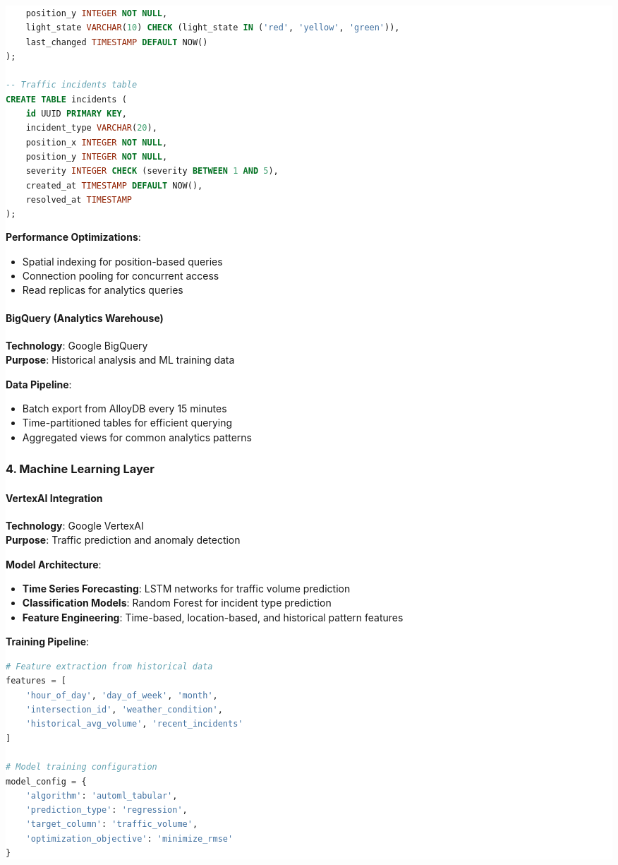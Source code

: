 ```sql
    position_y INTEGER NOT NULL,
    light_state VARCHAR(10) CHECK (light_state IN ('red', 'yellow', 'green')),
    last_changed TIMESTAMP DEFAULT NOW()
);

-- Traffic incidents table
CREATE TABLE incidents (
    id UUID PRIMARY KEY,
    incident_type VARCHAR(20),
    position_x INTEGER NOT NULL,
    position_y INTEGER NOT NULL,
    severity INTEGER CHECK (severity BETWEEN 1 AND 5),
    created_at TIMESTAMP DEFAULT NOW(),
    resolved_at TIMESTAMP
);
```

**Performance Optimizations**:
- Spatial indexing for position-based queries
- Connection pooling for concurrent access
- Read replicas for analytics queries

#### BigQuery (Analytics Warehouse)
**Technology**: Google BigQuery  
**Purpose**: Historical analysis and ML training data

**Data Pipeline**:
- Batch export from AlloyDB every 15 minutes
- Time-partitioned tables for efficient querying
- Aggregated views for common analytics patterns

### 4. Machine Learning Layer

#### VertexAI Integration
**Technology**: Google VertexAI  
**Purpose**: Traffic prediction and anomaly detection

**Model Architecture**:
- **Time Series Forecasting**: LSTM networks for traffic volume prediction
- **Classification Models**: Random Forest for incident type prediction
- **Feature Engineering**: Time-based, location-based, and historical pattern features

**Training Pipeline**:
```python
# Feature extraction from historical data
features = [
    'hour_of_day', 'day_of_week', 'month',
    'intersection_id', 'weather_condition',
    'historical_avg_volume', 'recent_incidents'
]

# Model training configuration
model_config = {
    'algorithm': 'automl_tabular',
    'prediction_type': 'regression',
    'target_column': 'traffic_volume',
    'optimization_objective': 'minimize_rmse'
}
```
